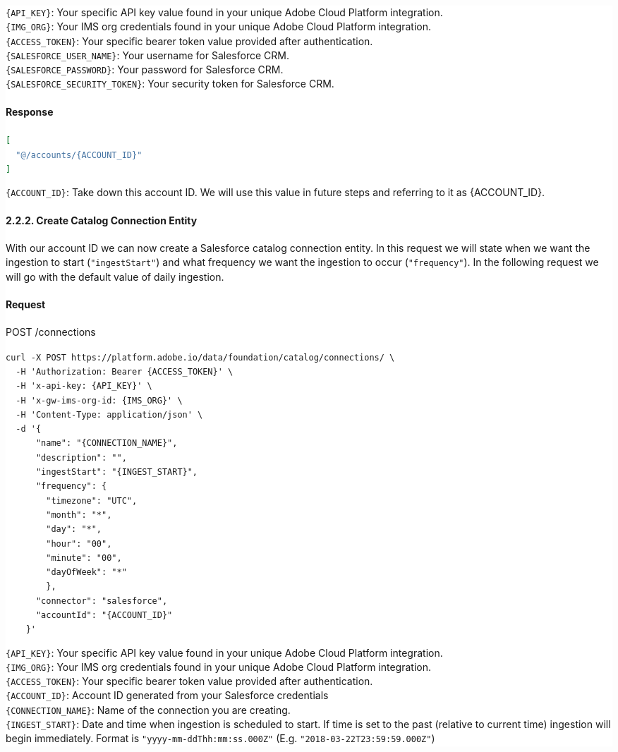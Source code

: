 `{API_KEY}`: Your specific API key value found in your unique Adobe Cloud Platform integration.  
`{IMG_ORG}`: Your IMS org credentials found in your unique Adobe Cloud Platform integration.  
`{ACCESS_TOKEN}`: Your specific bearer token value provided after authentication.   
`{SALESFORCE_USER_NAME}`: Your username for Salesforce CRM.  
`{SALESFORCE_PASSWORD}`: Your password for Salesforce CRM.  
`{SALESFORCE_SECURITY_TOKEN}`: Your security token for Salesforce CRM.  

#### Response
```JSON
[
  "@/accounts/{ACCOUNT_ID}"
]
```

`{ACCOUNT_ID}`: Take down this account ID. We will use this value in future steps and referring to it as {ACCOUNT_ID}.

#### 2.2.2. Create Catalog Connection Entity

With our account ID we can now create a Salesforce catalog connection entity. In this request we will state when we want the ingestion to start (`"ingestStart"`) and what frequency we want the ingestion to occur (`"frequency"`). In the following request we will go with the default value of daily ingestion.

#### Request
POST /connections

```SHELL
curl -X POST https://platform.adobe.io/data/foundation/catalog/connections/ \
  -H 'Authorization: Bearer {ACCESS_TOKEN}' \
  -H 'x-api-key: {API_KEY}' \
  -H 'x-gw-ims-org-id: {IMS_ORG}' \
  -H 'Content-Type: application/json' \
  -d '{
      "name": "{CONNECTION_NAME}",
      "description": "",
      "ingestStart": "{INGEST_START}",
      "frequency": {
        "timezone": "UTC",
        "month": "*",
        "day": "*",
        "hour": "00",
        "minute": "00",
        "dayOfWeek": "*"
        },
      "connector": "salesforce",
      "accountId": "{ACCOUNT_ID}"
    }'
```

`{API_KEY}`: Your specific API key value found in your unique Adobe Cloud Platform integration.  
`{IMG_ORG}`: Your IMS org credentials found in your unique Adobe Cloud Platform integration.  
`{ACCESS_TOKEN}`: Your specific bearer token value provided after authentication.   
`{ACCOUNT_ID}`: Account ID generated from your Salesforce credentials  
`{CONNECTION_NAME}`: Name of the connection you are creating.  
`{INGEST_START}`: Date and time when ingestion is scheduled to start. If time is set to the past (relative to current time) ingestion will begin immediately. Format is `"yyyy-mm-ddThh:mm:ss.000Z"` (E.g. `"2018-03-22T23:59:59.000Z"`)  
